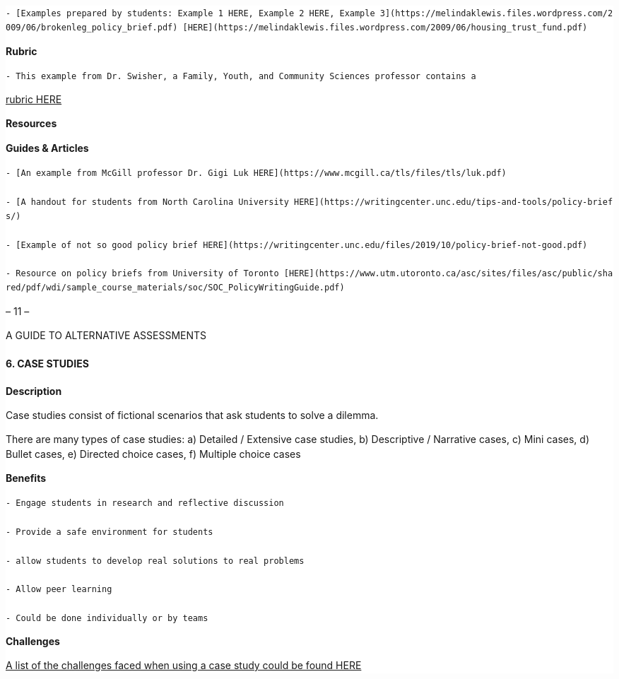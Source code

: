     - [Examples prepared by students: Example 1 HERE, Example 2 HERE, Example 3](https://melindaklewis.files.wordpress.com/2009/06/brokenleg_policy_brief.pdf) [HERE](https://melindaklewis.files.wordpress.com/2009/06/housing_trust_fund.pdf)

**Rubric**


    - This example from Dr. Swisher, a Family, Youth, and Community Sciences professor contains a
[rubric HERE](https://fycs.ifas.ufl.edu/swisher/6302_18/Revised%20Assignment%203%20Policy%20Brief.pdf)

**Resources**


**Guides & Articles**


    - [An example from McGill professor Dr. Gigi Luk HERE](https://www.mcgill.ca/tls/files/tls/luk.pdf)

    - [A handout for students from North Carolina University HERE](https://writingcenter.unc.edu/tips-and-tools/policy-briefs/)

    - [Example of not so good policy brief HERE](https://writingcenter.unc.edu/files/2019/10/policy-brief-not-good.pdf)

    - Resource on policy briefs from University of Toronto [HERE](https://www.utm.utoronto.ca/asc/sites/files/asc/public/shared/pdf/wdi/sample_course_materials/soc/SOC_PolicyWritingGuide.pdf)


– 11 –


A GUIDE TO ALTERNATIVE ASSESSMENTS

#### **6. CASE STUDIES**


**Description**


Case studies consist of fictional scenarios that ask students to solve a dilemma.

There are many types of case studies: a) Detailed / Extensive case studies, b) Descriptive / Narrative
cases, c) Mini cases, d) Bullet cases, e) Directed choice cases, f) Multiple choice cases

**Benefits**


    - Engage students in research and reflective discussion

    - Provide a safe environment for students

    - allow students to develop real solutions to real problems

    - Allow peer learning

    - Could be done individually or by teams

**Challenges**


[A list of the challenges faced when using a case study could be found HERE](https://carleton.ca/experientialeducation/case-studies-challenges/)
